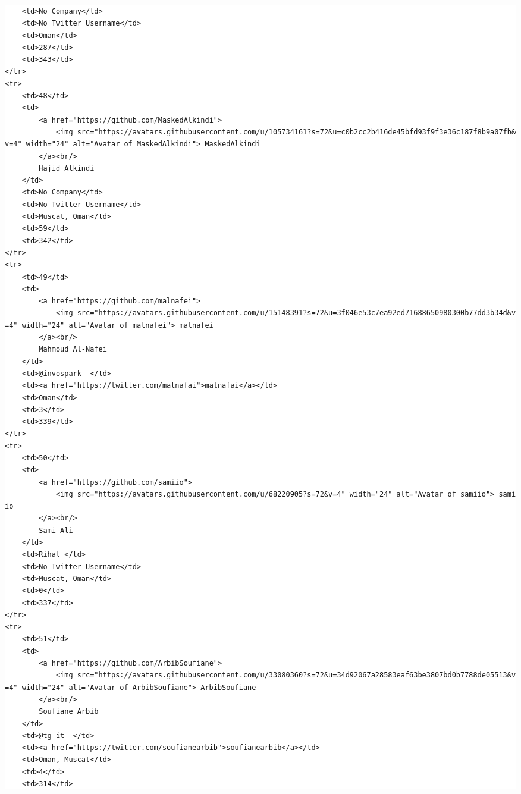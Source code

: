 		<td>No Company</td>
		<td>No Twitter Username</td>
		<td>Oman</td>
		<td>287</td>
		<td>343</td>
	</tr>
	<tr>
		<td>48</td>
		<td>
			<a href="https://github.com/MaskedAlkindi">
				<img src="https://avatars.githubusercontent.com/u/105734161?s=72&u=c0b2cc2b416de45bfd93f9f3e36c187f8b9a07fb&v=4" width="24" alt="Avatar of MaskedAlkindi"> MaskedAlkindi
			</a><br/>
			Hajid Alkindi 
		</td>
		<td>No Company</td>
		<td>No Twitter Username</td>
		<td>Muscat, Oman</td>
		<td>59</td>
		<td>342</td>
	</tr>
	<tr>
		<td>49</td>
		<td>
			<a href="https://github.com/malnafei">
				<img src="https://avatars.githubusercontent.com/u/15148391?s=72&u=3f046e53c7ea92ed71688650980300b77dd3b34d&v=4" width="24" alt="Avatar of malnafei"> malnafei
			</a><br/>
			Mahmoud Al-Nafei
		</td>
		<td>@invospark  </td>
		<td><a href="https://twitter.com/malnafai">malnafai</a></td>
		<td>Oman</td>
		<td>3</td>
		<td>339</td>
	</tr>
	<tr>
		<td>50</td>
		<td>
			<a href="https://github.com/samiio">
				<img src="https://avatars.githubusercontent.com/u/68220905?s=72&v=4" width="24" alt="Avatar of samiio"> samiio
			</a><br/>
			Sami Ali
		</td>
		<td>Rihal </td>
		<td>No Twitter Username</td>
		<td>Muscat, Oman</td>
		<td>0</td>
		<td>337</td>
	</tr>
	<tr>
		<td>51</td>
		<td>
			<a href="https://github.com/ArbibSoufiane">
				<img src="https://avatars.githubusercontent.com/u/33080360?s=72&u=34d92067a28583eaf63be3807bd0b7788de05513&v=4" width="24" alt="Avatar of ArbibSoufiane"> ArbibSoufiane
			</a><br/>
			Soufiane Arbib
		</td>
		<td>@tg-it  </td>
		<td><a href="https://twitter.com/soufianearbib">soufianearbib</a></td>
		<td>Oman, Muscat</td>
		<td>4</td>
		<td>314</td>